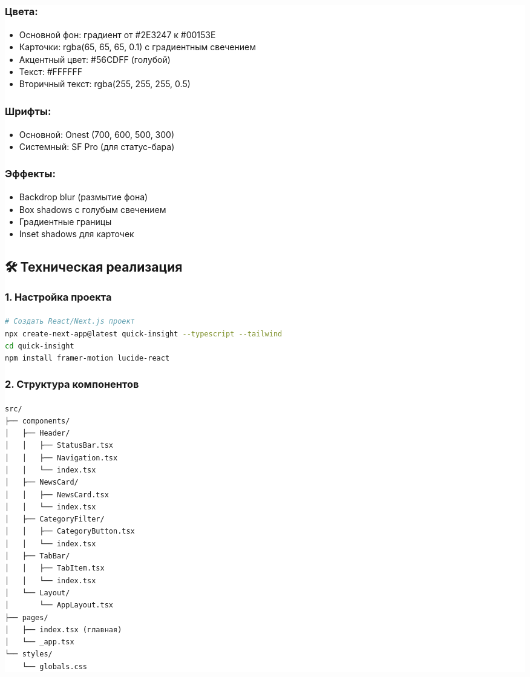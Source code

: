 ### **Цвета:**
- Основной фон: градиент от #2E3247 к #00153E
- Карточки: rgba(65, 65, 65, 0.1) с градиентным свечением
- Акцентный цвет: #56CDFF (голубой)
- Текст: #FFFFFF
- Вторичный текст: rgba(255, 255, 255, 0.5)

### **Шрифты:**
- Основной: Onest (700, 600, 500, 300)
- Системный: SF Pro (для статус-бара)

### **Эффекты:**
- Backdrop blur (размытие фона)
- Box shadows с голубым свечением
- Градиентные границы
- Inset shadows для карточек

## 🛠️ Техническая реализация

### **1. Настройка проекта**
```bash
# Создать React/Next.js проект
npx create-next-app@latest quick-insight --typescript --tailwind
cd quick-insight
npm install framer-motion lucide-react
```

### **2. Структура компонентов**
```
src/
├── components/
│   ├── Header/
│   │   ├── StatusBar.tsx
│   │   ├── Navigation.tsx
│   │   └── index.tsx
│   ├── NewsCard/
│   │   ├── NewsCard.tsx
│   │   └── index.tsx
│   ├── CategoryFilter/
│   │   ├── CategoryButton.tsx
│   │   └── index.tsx
│   ├── TabBar/
│   │   ├── TabItem.tsx
│   │   └── index.tsx
│   └── Layout/
│       └── AppLayout.tsx
├── pages/
│   ├── index.tsx (главная)
│   └── _app.tsx
└── styles/
    └── globals.css
```
